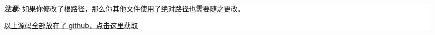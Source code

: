 **_注意:_** 如果你修改了根路径，那么你其他文件使用了绝对路径也需要随之更改。

[以上源码全部放在了 github，点击这里获取](https://github.com/AfireHong/vite-multi-page-template)
